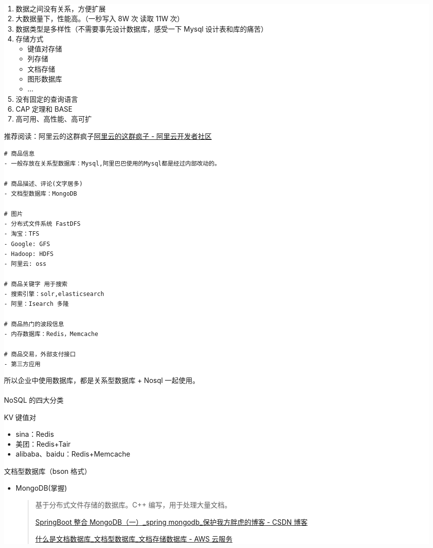 1.  数据之间没有关系，方便扩展
2.  大数据量下，性能高。（一秒写入 8W 次 读取 11W 次）
3.  数据类型是多样性（不需要事先设计数据库，感受一下 Mysql 设计表和库的痛苦）
4.  存储方式
    *   键值对存储
    *   列存储
    *   文档存储
    *   图形数据库
    *   …
5.  没有固定的查询语言
6.  CAP 定理和 BASE
7.  高可用、高性能、高可扩

推荐阅读：阿里云的这群疯子[阿里云的这群疯子 - 阿里云开发者社区](https://yq.aliyun.com/articles/653511 "阿里云的这群疯子-阿里云开发者社区")

```
# 商品信息
- 一般存放在关系型数据库：Mysql,阿里巴巴使用的Mysql都是经过内部改动的。
 
# 商品描述、评论(文字居多)
- 文档型数据库：MongoDB
 
# 图片
- 分布式文件系统 FastDFS
- 淘宝：TFS
- Google: GFS
- Hadoop: HDFS
- 阿里云: oss
 
# 商品关键字 用于搜索
- 搜索引擎：solr,elasticsearch
- 阿里：Isearch 多隆
 
# 商品热门的波段信息
- 内存数据库：Redis，Memcache
 
# 商品交易，外部支付接口
- 第三方应用
```

所以企业中使用数据库，都是关系型数据库 + Nosql 一起使用。

####   
NoSQL 的四大分类

KV 键值对

*   sina：Redis
*   美团：Redis+Tair
*   alibaba、baidu：Redis+Memcache

文档型数据库（bson 格式）

*   MongoDB(掌握)
    
    > 基于分布式文件存储的数据库。C++ 编写，用于处理大量文档。
    > 
    > [SpringBoot 整合 MongoDB（一）_spring mongodb_保护我方胖虎的博客 - CSDN 博客](https://blog.csdn.net/leilei1366615/article/details/104340891 "SpringBoot整合MongoDB（一）_spring mongodb_保护我方胖虎的博客-CSDN博客")
    > 
    > [什么是文档数据库_文档型数据库_文档存储数据库 - AWS 云服务](https://aws.amazon.com/cn/nosql/document/ "什么是文档数据库_文档型数据库_文档存储数据库-AWS云服务")
    
